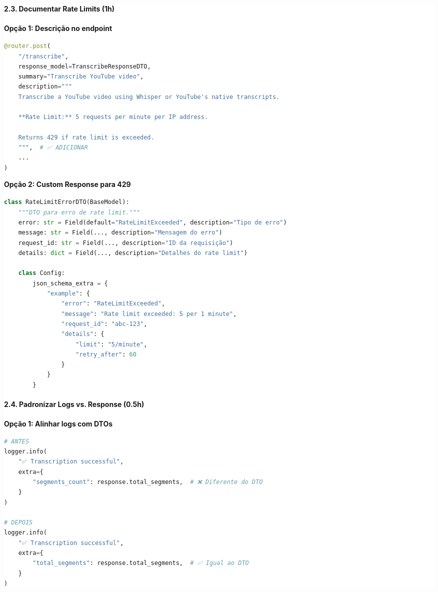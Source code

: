 
#### 2.3. Documentar Rate Limits (1h)

**Opção 1: Descrição no endpoint**
```python
@router.post(
    "/transcribe",
    response_model=TranscribeResponseDTO,
    summary="Transcribe YouTube video",
    description="""
    Transcribe a YouTube video using Whisper or YouTube's native transcripts.
    
    **Rate Limit:** 5 requests per minute per IP address.
    
    Returns 429 if rate limit is exceeded.
    """,  # ✅ ADICIONAR
    ...
)
```

**Opção 2: Custom Response para 429**
```python
class RateLimitErrorDTO(BaseModel):
    """DTO para erro de rate limit."""
    error: str = Field(default="RateLimitExceeded", description="Tipo de erro")
    message: str = Field(..., description="Mensagem do erro")
    request_id: str = Field(..., description="ID da requisição")
    details: dict = Field(..., description="Detalhes do rate limit")
    
    class Config:
        json_schema_extra = {
            "example": {
                "error": "RateLimitExceeded",
                "message": "Rate limit exceeded: 5 per 1 minute",
                "request_id": "abc-123",
                "details": {
                    "limit": "5/minute",
                    "retry_after": 60
                }
            }
        }
```

#### 2.4. Padronizar Logs vs. Response (0.5h)

**Opção 1: Alinhar logs com DTOs**
```python
# ANTES
logger.info(
    "✅ Transcription successful",
    extra={
        "segments_count": response.total_segments,  # ❌ Diferente do DTO
    }
)

# DEPOIS
logger.info(
    "✅ Transcription successful",
    extra={
        "total_segments": response.total_segments,  # ✅ Igual ao DTO
    }
)
```
